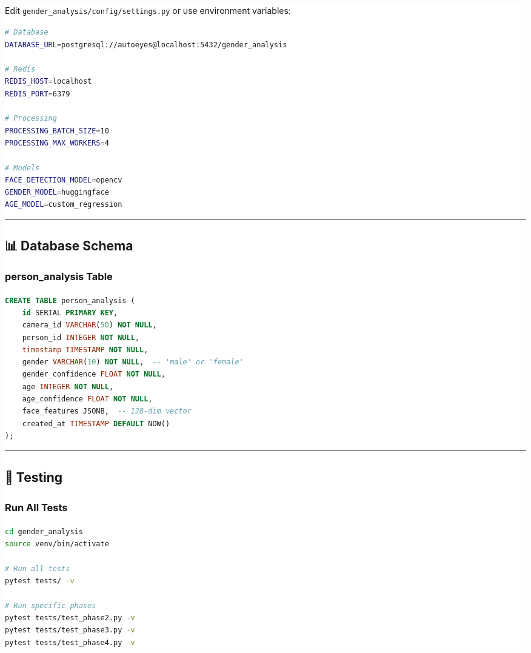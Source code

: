 Edit `gender_analysis/config/settings.py` or use environment variables:

```bash
# Database
DATABASE_URL=postgresql://autoeyes@localhost:5432/gender_analysis

# Redis
REDIS_HOST=localhost
REDIS_PORT=6379

# Processing
PROCESSING_BATCH_SIZE=10
PROCESSING_MAX_WORKERS=4

# Models
FACE_DETECTION_MODEL=opencv
GENDER_MODEL=huggingface
AGE_MODEL=custom_regression
```

---

## 📊 Database Schema

### person_analysis Table

```sql
CREATE TABLE person_analysis (
    id SERIAL PRIMARY KEY,
    camera_id VARCHAR(50) NOT NULL,
    person_id INTEGER NOT NULL,
    timestamp TIMESTAMP NOT NULL,
    gender VARCHAR(10) NOT NULL,  -- 'male' or 'female'
    gender_confidence FLOAT NOT NULL,
    age INTEGER NOT NULL,
    age_confidence FLOAT NOT NULL,
    face_features JSONB,  -- 128-dim vector
    created_at TIMESTAMP DEFAULT NOW()
);
```

---

## 🧪 Testing

### Run All Tests

```bash
cd gender_analysis
source venv/bin/activate

# Run all tests
pytest tests/ -v

# Run specific phases
pytest tests/test_phase2.py -v
pytest tests/test_phase3.py -v
pytest tests/test_phase4.py -v
```
